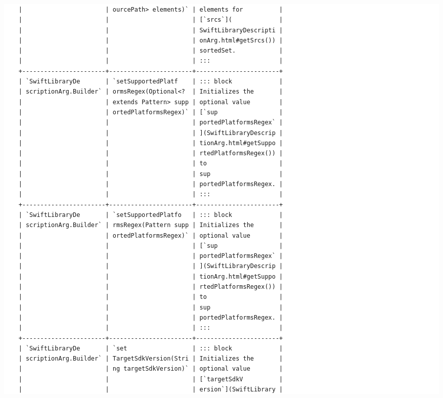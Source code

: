         |                       | ourcePath> elements)` | elements for          |
        |                       |                       | [`srcs`](             |
        |                       |                       | SwiftLibraryDescripti |
        |                       |                       | onArg.html#getSrcs()) |
        |                       |                       | sortedSet.            |
        |                       |                       | :::                   |
        +-----------------------+-----------------------+-----------------------+
        | `SwiftLibraryDe       | `setSupportedPlatf    | ::: block             |
        | scriptionArg.Builder` | ormsRegex​(Optional<?  | Initializes the       |
        |                       | extends Pattern> supp | optional value        |
        |                       | ortedPlatformsRegex)` | [`sup                 |
        |                       |                       | portedPlatformsRegex` |
        |                       |                       | ](SwiftLibraryDescrip |
        |                       |                       | tionArg.html#getSuppo |
        |                       |                       | rtedPlatformsRegex()) |
        |                       |                       | to                    |
        |                       |                       | sup                   |
        |                       |                       | portedPlatformsRegex. |
        |                       |                       | :::                   |
        +-----------------------+-----------------------+-----------------------+
        | `SwiftLibraryDe       | `setSupportedPlatfo   | ::: block             |
        | scriptionArg.Builder` | rmsRegex​(Pattern supp | Initializes the       |
        |                       | ortedPlatformsRegex)` | optional value        |
        |                       |                       | [`sup                 |
        |                       |                       | portedPlatformsRegex` |
        |                       |                       | ](SwiftLibraryDescrip |
        |                       |                       | tionArg.html#getSuppo |
        |                       |                       | rtedPlatformsRegex()) |
        |                       |                       | to                    |
        |                       |                       | sup                   |
        |                       |                       | portedPlatformsRegex. |
        |                       |                       | :::                   |
        +-----------------------+-----------------------+-----------------------+
        | `SwiftLibraryDe       | `set                  | ::: block             |
        | scriptionArg.Builder` | TargetSdkVersion​(Stri | Initializes the       |
        |                       | ng targetSdkVersion)` | optional value        |
        |                       |                       | [`targetSdkV          |
        |                       |                       | ersion`](SwiftLibrary |